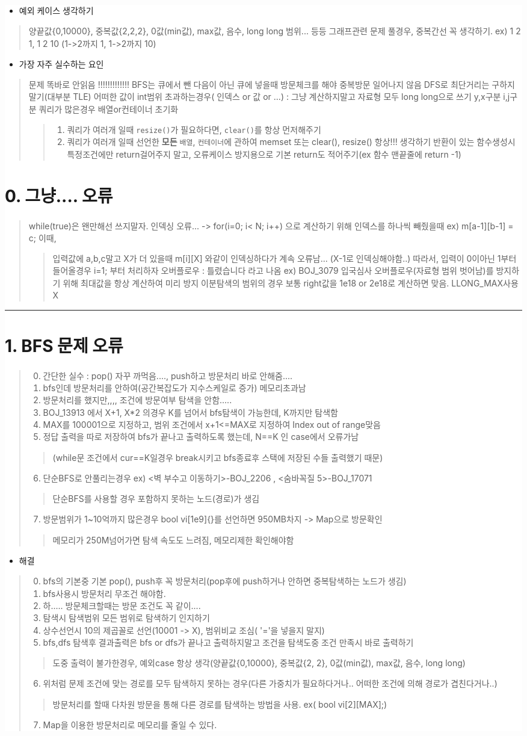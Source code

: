 * 예외 케이스 생각하기
> 양끝값{0,10000}, 중복값{2,2,2}, 0값(min값), max값, 음수, long long 범위... 등등
> 그래프관련 문제 풀경우, 중복간선 꼭 생각하기. ex) 1 2 1, 1 2 10 (1->2까지 1, 1->2까지 10)

* 가장 자주 실수하는 요인
> 문제 똑바로 안읽음 !!!!!!!!!!!!!
> BFS는 큐에서 뺀 다음이 아닌 큐에 넣을때 방문체크를 해야 중복방문 일어나지 않음
> DFS로 최단거리는 구하지 말기(대부분 TLE)
> 어떠한 값이 int범위 초과하는경우( 인덱스 or 값 or ...) : 그냥 계산하지말고 자료형 모두 long long으로 쓰기
> y,x구분 i,j구분
> 쿼리가 많은경우 배열or컨테이너 초기화
>> 1. 쿼리가 여러개 일때 `resize()`가 필요하다면, `clear()`를 항상 먼저해주기
>> 2. 쿼리가 여러개 일때 선언한 **모든** `배열`, `컨테이너`에 관하여 memset 또는 clear(), resize() 항상!!! 생각하기
> 반환이 있는 함수생성시 특정조건에만 return걸어주지 말고,
>> 오류케이스 방지용으로 기본 return도 적어주기(ex 함수 맨끝줄에 return -1)

# 0. 그냥.... 오류
> while(true)은 왠만해선 쓰지말자.
> 인덱싱 오류... -> for(i=0; i< N; i++) 으로 계산하기 위해 인덱스를 하나씩 빼줬을때 ex) m[a-1][b-1] = c; 이때,
>> 입력값에 a,b,c말고 X가 더 있을때 m[i][X] 와같이 인덱싱하다가 계속 오류남... (X-1로 인덱싱해야함..)
>> 따라서, 입력이 0이아닌 1부터 들어올경우 i=1; 부터 처리하자
> 오버플로우 : 틀렸습니다 라고 나옴 ex) BOJ_3079 입국심사
>> 오버플로우(자료형 범위 벗어남)를 방지하기 위해 최대값을 항상 계산하여 미리 방지
>> 이분탐색의 범위의 경우 보통 right값을 1e18 or 2e18로 계산하면 맞음. LLONG_MAX사용 X


*****************************************************************************************************************
# 1. BFS 문제 오류
> 0. 간단한 실수 : pop() 자꾸 까먹음...., push하고 방문처리 바로 안해줌....
> 1. bfs인데 방문처리를 안하여(공간복잡도가 지수스케일로 증가) 메모리초과남
> 2. 방문처리를 했지만,,,, 조건에 방문여부 탐색을 안함.....
> 3. BOJ_13913 에서 X+1, X*2 의경우 K를 넘어서 bfs탐색이 가능한데, K까지만 탐색함
> 4. MAX를 100001으로 지정하고, 범위 조건에서 x+1<=MAX로 지정하여 Index out of range맞음
> 5. 정답 출력을 따로 저장하여 bfs가 끝나고 출력하도록 했는데, N==K 인 case에서 오류가남
>>   (while문 조건에서 cur==K일경우 break시키고 bfs종료후 스택에 저장된 수들 출력했기 때문)
> 6. 단순BFS로 안풀리는경우 ex) <벽 부수고 이동하기>-BOJ_2206 , <숨바꼭질 5>-BOJ_17071
>>   단순BFS를 사용할 경우 포함하지 못하는 노드(경로)가 생김
> 7. 방문범위가 1~10억까지 많은경우 bool vi[1e9]{}를 선언하면 950MB차지 -> Map으로 방문확인
>>   메모리가 250M넘어가면 탐색 속도도 느려짐, 메모리제한 확인해야함

* 해결
> 0. bfs의 기본중 기본 pop(), push후 꼭 방문처리(pop후에 push하거나 안하면 중복탐색하는 노드가 생김)
> 1. bfs사용시 방문처리 무조건 해야함.
> 2. 하..... 방문체크할때는 방문 조건도 꼭 같이....
> 3. 탐색시 탐색범위 모든 범위로 탐색하기 인지하기
> 4. 상수선언시 10의 제곱꼴로 선언(10001 -> X), 범위비교 조심( '='을 넣을지 말지)
> 5. bfs,dfs 탐색후 결과출력은 bfs or dfs가 끝나고 출력하지말고 조건을 탐색도중 조건 만족시 바로 출력하기
>>    도중 출력이 불가한경우, 예외case 항상 생각(양끝값{0,10000}, 중복값{2, 2}, 0값(min값), max값, 음수, long long)
> 6. 위처럼 문제 조건에 맞는 경로를 모두 탐색하지 못하는 경우(다른 가중치가 필요하다거나.. 어떠한 조건에 의해 경로가 겹친다거나..)
>>   방문처리를 할때 다차원 방문을 통해 다른 경로를 탐색하는 방법을 사용. ex( bool vi[2][MAX];)
> 7. Map을 이용한 방문처리로 메모리를 줄일 수 있다.
